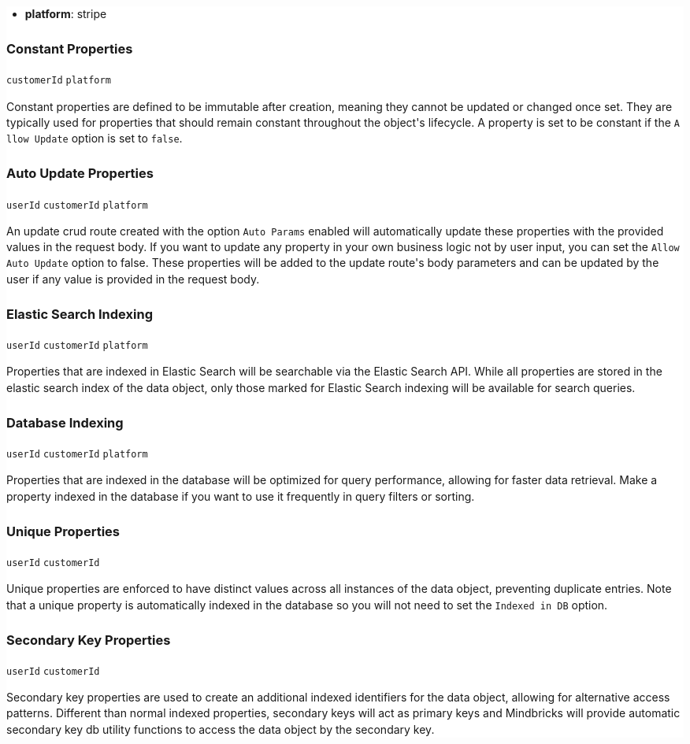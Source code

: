- **platform**: stripe

### Constant Properties

`customerId` `platform`

Constant properties are defined to be immutable after creation, meaning they cannot be updated or changed once set. They are typically used for properties that should remain constant throughout the object's lifecycle.
A property is set to be constant if the `Allow Update` option is set to `false`.

### Auto Update Properties

`userId` `customerId` `platform`

An update crud route created with the option `Auto Params` enabled will automatically update these properties with the provided values in the request body.
If you want to update any property in your own business logic not by user input, you can set the `Allow Auto Update` option to false.
These properties will be added to the update route's body parameters and can be updated by the user if any value is provided in the request body.

### Elastic Search Indexing

`userId` `customerId` `platform`

Properties that are indexed in Elastic Search will be searchable via the Elastic Search API.
While all properties are stored in the elastic search index of the data object, only those marked for Elastic Search indexing will be available for search queries.

### Database Indexing

`userId` `customerId` `platform`

Properties that are indexed in the database will be optimized for query performance, allowing for faster data retrieval.
Make a property indexed in the database if you want to use it frequently in query filters or sorting.

### Unique Properties

`userId` `customerId`

Unique properties are enforced to have distinct values across all instances of the data object, preventing duplicate entries.
Note that a unique property is automatically indexed in the database so you will not need to set the `Indexed in DB` option.

### Secondary Key Properties

`userId` `customerId`

Secondary key properties are used to create an additional indexed identifiers for the data object, allowing for alternative access patterns.
Different than normal indexed properties, secondary keys will act as primary keys and Mindbricks will provide automatic secondary key db utility functions to access the data object by the secondary key.
